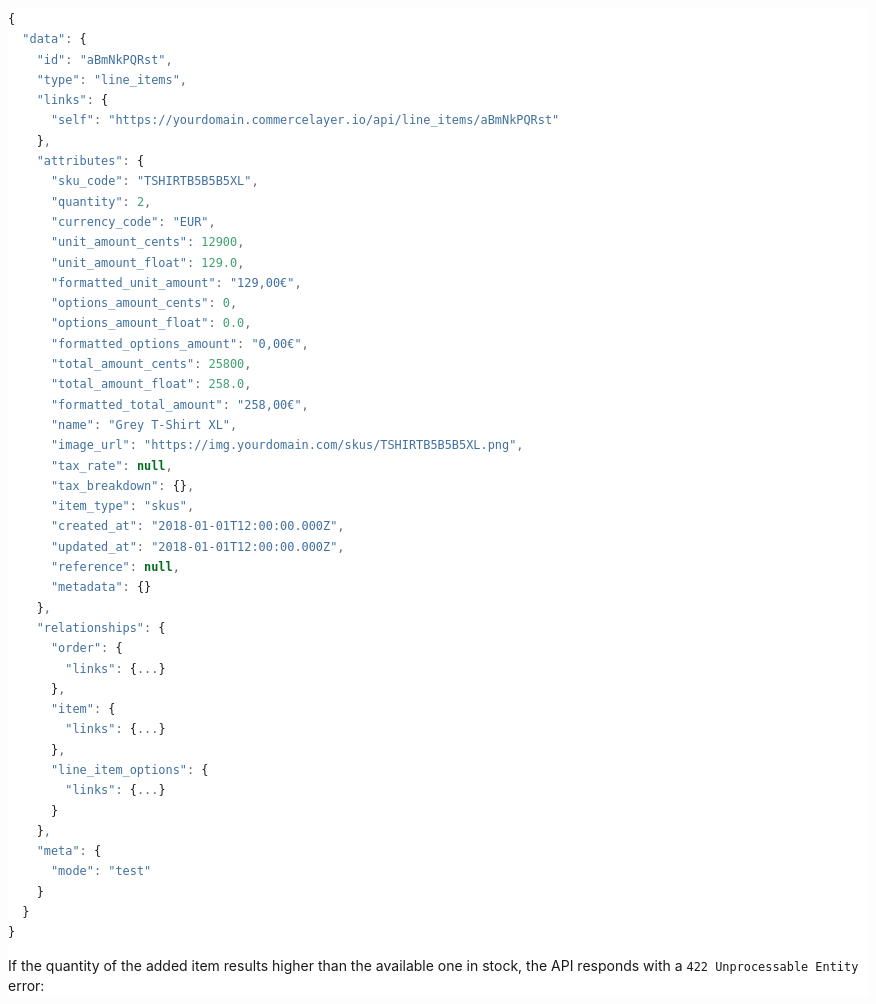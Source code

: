 ```javascript
{
  "data": {
    "id": "aBmNkPQRst",
    "type": "line_items",
    "links": {
      "self": "https://yourdomain.commercelayer.io/api/line_items/aBmNkPQRst"
    },
    "attributes": {
      "sku_code": "TSHIRTB5B5B5XL",
      "quantity": 2,
      "currency_code": "EUR",
      "unit_amount_cents": 12900,
      "unit_amount_float": 129.0,
      "formatted_unit_amount": "129,00€",
      "options_amount_cents": 0,
      "options_amount_float": 0.0,
      "formatted_options_amount": "0,00€",
      "total_amount_cents": 25800,
      "total_amount_float": 258.0,
      "formatted_total_amount": "258,00€",
      "name": "Grey T-Shirt XL",
      "image_url": "https://img.yourdomain.com/skus/TSHIRTB5B5B5XL.png",
      "tax_rate": null,
      "tax_breakdown": {},
      "item_type": "skus",
      "created_at": "2018-01-01T12:00:00.000Z",
      "updated_at": "2018-01-01T12:00:00.000Z",
      "reference": null,
      "metadata": {}
    },
    "relationships": {
      "order": {
        "links": {...}
      },
      "item": {
        "links": {...}
      },
      "line_item_options": {
        "links": {...}
      }
    },
    "meta": {
      "mode": "test"
    }
  }
}
```

If the quantity of the added item results higher than the available one in stock, the API responds with a `422 Unprocessable Entity` error:
